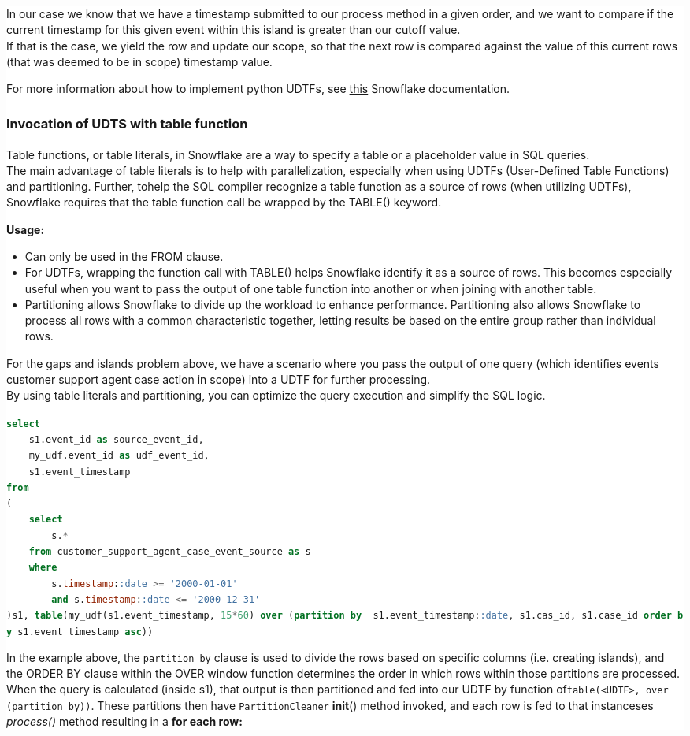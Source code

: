 In our case we know that we have a timestamp submitted to our process method in a given order, and we want to compare if the current timestamp for this given event within this island is greater than our cutoff value. \
If that is the case, we yield the row and update our scope, so that the next row is compared against the value of this current rows (that was deemed to be in scope) timestamp value.

For more information about how to implement python UDTFs, see [this](https://docs.snowflake.com/en/developer-guide/udf/python/udf-python-tabular-functions) Snowflake documentation.

### Invocation of UDTS with table function

Table functions, or table literals, in Snowflake are a way to specify a table or a placeholder value in SQL queries. \
The main advantage of table literals is to help with parallelization, especially when using UDTFs (User-Defined Table Functions) and partitioning.
Further, tohelp the SQL compiler recognize a table function as a source of rows (when utilizing UDTFs), Snowflake requires that the table function call be wrapped by the TABLE() keyword.

**Usage:**

- Can only be used in the FROM clause.
- For UDTFs, wrapping the function call with TABLE() helps Snowflake identify it as a source of rows. This becomes especially useful when you want to pass the output of one table function into another or when joining with another table.
- Partitioning allows Snowflake to divide up the workload to enhance performance. Partitioning also allows Snowflake to process all rows with a common characteristic together, letting results be based on the entire group rather than individual rows.

For the gaps and islands problem above, we have a scenario where you pass the output of one query (which identifies events customer support agent case action in scope) into a UDTF for further processing. \
By using table literals and partitioning, you can optimize the query execution and simplify the SQL logic.

```sql
select 
    s1.event_id as source_event_id,
    my_udf.event_id as udf_event_id,
    s1.event_timestamp
from
(
    select
        s.*
    from customer_support_agent_case_event_source as s
    where 
        s.timestamp::date >= '2000-01-01'
        and s.timestamp::date <= '2000-12-31'
)s1, table(my_udf(s1.event_timestamp, 15*60) over (partition by  s1.event_timestamp::date, s1.cas_id, s1.case_id order by s1.event_timestamp asc))

```

In the example above, the `partition by` clause is used to divide the rows based on specific columns (i.e. creating islands), and the ORDER BY clause within the OVER window function determines the order in which rows within those partitions are processed.
When the query is calculated (inside s1), that output is then partitioned and fed into our UDTF by function of`table(<UDTF>, over (partition by))`. These partitions then have `PartitionCleaner` __init__() method invoked, and each row is fed to that instanceses *process()* method resulting in a **for each row: <process>**
